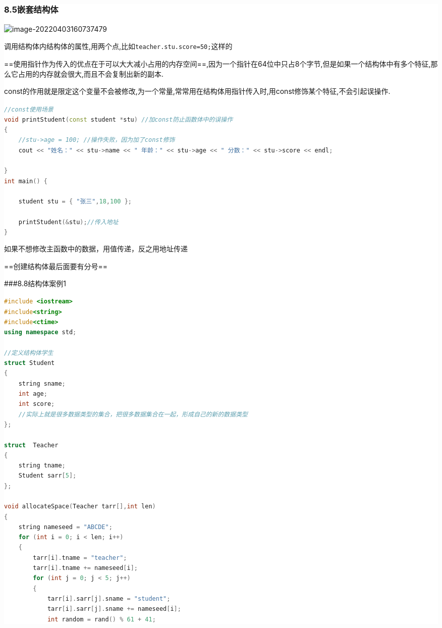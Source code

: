 ### 8.5嵌套结构体

![image-20220403160737479](C:\Users\gaohan\AppData\Roaming\Typora\typora-user-images\image-20220403160737479.png)

调用结构体内结构体的属性,用两个点,比如`teacher.stu.score=50;`这样的

==使用指针作为传入的优点在于可以大大减小占用的内存空间==,因为一个指针在64位中只占8个字节,但是如果一个结构体中有多个特征,那么它占用的内存就会很大,而且不会复制出新的副本.

const的作用就是限定这个变量不会被修改,为一个常量,常常用在结构体用指针传入时,用const修饰某个特征,不会引起误操作.

```cpp
//const使用场景
void printStudent(const student *stu) //加const防止函数体中的误操作
{
	//stu->age = 100; //操作失败，因为加了const修饰
	cout << "姓名：" << stu->name << " 年龄：" << stu->age << " 分数：" << stu->score << endl;

}
int main() {

	student stu = { "张三",18,100 };

	printStudent(&stu);//传入地址
}
```



如果不想修改主函数中的数据，用值传递，反之用地址传递



==创建结构体最后面要有分号==

###8.8结构体案例1

```cpp
#include <iostream>
#include<string>
#include<ctime>
using namespace std;

//定义结构体学生
struct Student
{
	string sname;
	int age;
	int score;
	//实际上就是很多数据类型的集合，把很多数据集合在一起，形成自己的新的数据类型
};

struct  Teacher 
{
	string tname;
	Student sarr[5];
};

void allocateSpace(Teacher tarr[],int len)
{
	string nameseed = "ABCDE";
	for (int i = 0; i < len; i++)
	{
		tarr[i].tname = "teacher";
		tarr[i].tname += nameseed[i];
		for (int j = 0; j < 5; j++)
		{
			tarr[i].sarr[j].sname = "student";
			tarr[i].sarr[j].sname += nameseed[i];
			int random = rand() % 61 + 41;
```